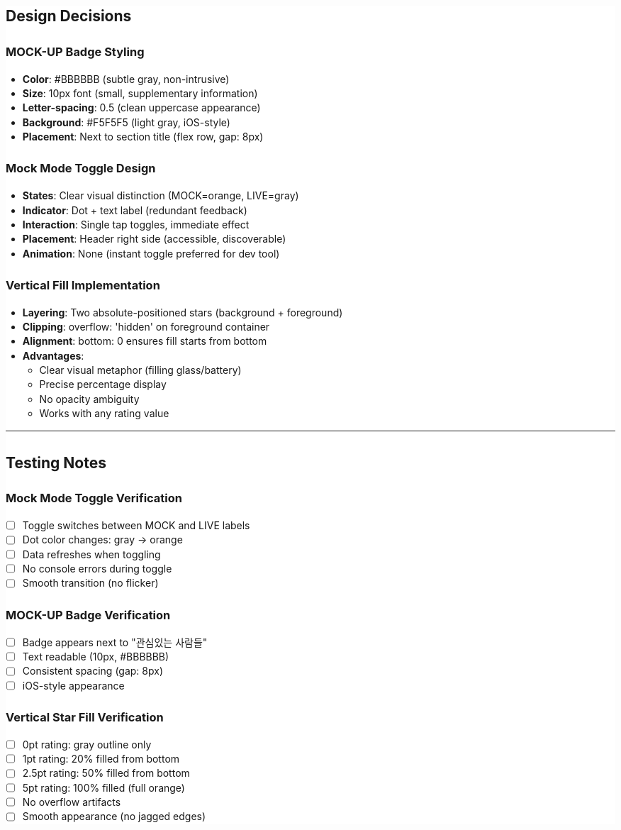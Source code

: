 
## Design Decisions

### MOCK-UP Badge Styling
- **Color**: #BBBBBB (subtle gray, non-intrusive)
- **Size**: 10px font (small, supplementary information)
- **Letter-spacing**: 0.5 (clean uppercase appearance)
- **Background**: #F5F5F5 (light gray, iOS-style)
- **Placement**: Next to section title (flex row, gap: 8px)

### Mock Mode Toggle Design
- **States**: Clear visual distinction (MOCK=orange, LIVE=gray)
- **Indicator**: Dot + text label (redundant feedback)
- **Interaction**: Single tap toggles, immediate effect
- **Placement**: Header right side (accessible, discoverable)
- **Animation**: None (instant toggle preferred for dev tool)

### Vertical Fill Implementation
- **Layering**: Two absolute-positioned stars (background + foreground)
- **Clipping**: overflow: 'hidden' on foreground container
- **Alignment**: bottom: 0 ensures fill starts from bottom
- **Advantages**:
  * Clear visual metaphor (filling glass/battery)
  * Precise percentage display
  * No opacity ambiguity
  * Works with any rating value

---

## Testing Notes

### Mock Mode Toggle Verification
- [ ] Toggle switches between MOCK and LIVE labels
- [ ] Dot color changes: gray → orange
- [ ] Data refreshes when toggling
- [ ] No console errors during toggle
- [ ] Smooth transition (no flicker)

### MOCK-UP Badge Verification
- [ ] Badge appears next to "관심있는 사람들"
- [ ] Text readable (10px, #BBBBBB)
- [ ] Consistent spacing (gap: 8px)
- [ ] iOS-style appearance

### Vertical Star Fill Verification
- [ ] 0pt rating: gray outline only
- [ ] 1pt rating: 20% filled from bottom
- [ ] 2.5pt rating: 50% filled from bottom
- [ ] 5pt rating: 100% filled (full orange)
- [ ] No overflow artifacts
- [ ] Smooth appearance (no jagged edges)
